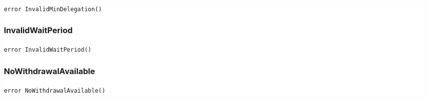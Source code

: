 ```solidity
error InvalidMinDelegation()
```






### InvalidWaitPeriod

```solidity
error InvalidWaitPeriod()
```






### NoWithdrawalAvailable

```solidity
error NoWithdrawalAvailable()
```







